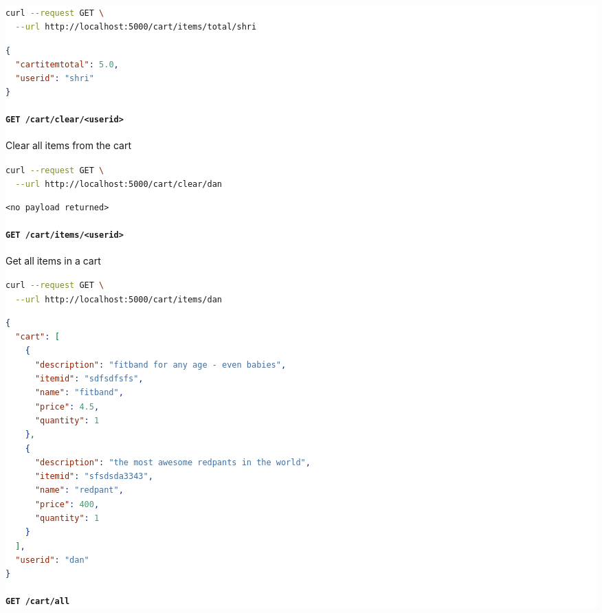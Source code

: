 ```bash
curl --request GET \
  --url http://localhost:5000/cart/items/total/shri
```

```json
{
  "cartitemtotal": 5.0,
  "userid": "shri"
}
```

#### `GET /cart/clear/<userid>`

Clear all items from the cart

```bash
curl --request GET \
  --url http://localhost:5000/cart/clear/dan
```

```text
<no payload returned>
```

#### `GET /cart/items/<userid>`

Get all items in a cart

```bash
curl --request GET \
  --url http://localhost:5000/cart/items/dan
```

```json
{
  "cart": [
    {
      "description": "fitband for any age - even babies",
      "itemid": "sdfsdfsfs",
      "name": "fitband",
      "price": 4.5,
      "quantity": 1
    },
    {
      "description": "the most awesome redpants in the world",
      "itemid": "sfsdsda3343",
      "name": "redpant",
      "price": 400,
      "quantity": 1
    }
  ],
  "userid": "dan"
}
```

#### `GET /cart/all`
